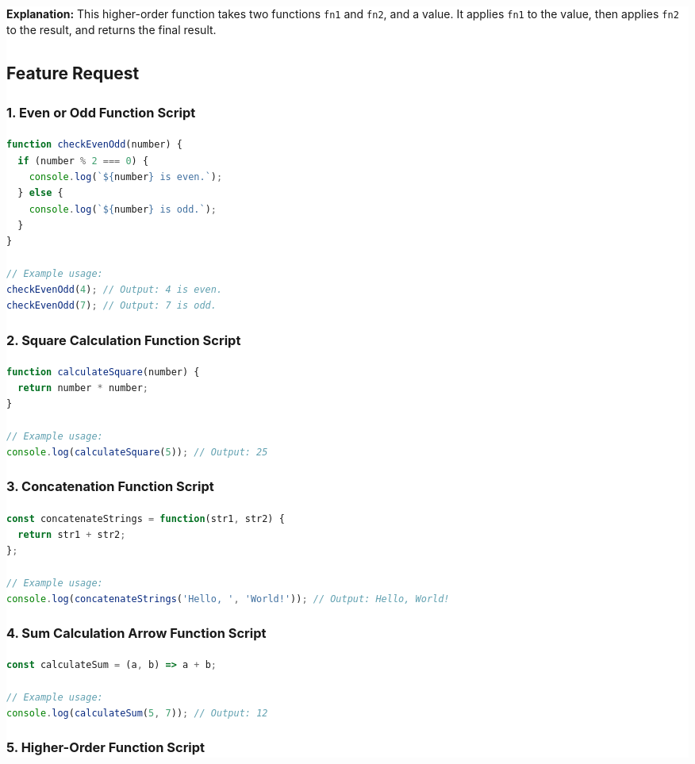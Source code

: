 **Explanation:** This higher-order function takes two functions `fn1` and `fn2`, and a value. It applies `fn1` to the value, then applies `fn2` to the result, and returns the final result.

## Feature Request

### 1. Even or Odd Function Script

```javascript
function checkEvenOdd(number) {
  if (number % 2 === 0) {
    console.log(`${number} is even.`);
  } else {
    console.log(`${number} is odd.`);
  }
}

// Example usage:
checkEvenOdd(4); // Output: 4 is even.
checkEvenOdd(7); // Output: 7 is odd.
```

### 2. Square Calculation Function Script

```javascript
function calculateSquare(number) {
  return number * number;
}

// Example usage:
console.log(calculateSquare(5)); // Output: 25
```

### 3. Concatenation Function Script

```javascript
const concatenateStrings = function(str1, str2) {
  return str1 + str2;
};

// Example usage:
console.log(concatenateStrings('Hello, ', 'World!')); // Output: Hello, World!
```

### 4. Sum Calculation Arrow Function Script

```javascript
const calculateSum = (a, b) => a + b;

// Example usage:
console.log(calculateSum(5, 7)); // Output: 12
```

### 5. Higher-Order Function Script
